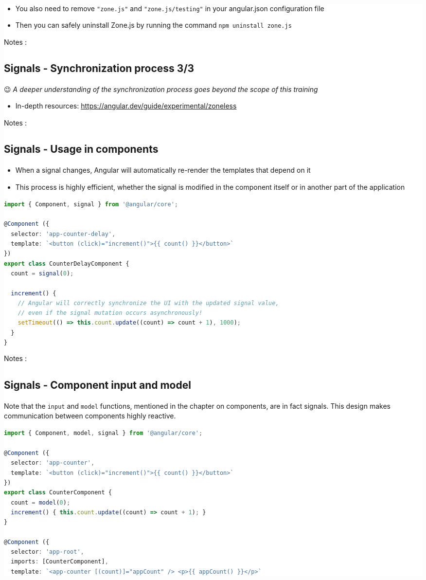 - You also need to remove `"zone.js"` and `"zone.js/testing"` in your angular.json configuration file

- Then you can safely uninstall Zone.js by running the command `npm uninstall zone.js`

Notes :



## Signals - Synchronization process 3/3

😉 *A deeper understanding of the synchronization process goes beyond the scope of this training*

- In-depth resources: https://angular.dev/guide/experimental/zoneless

Notes :



## Signals - Usage in components

- When a signal changes, Angular will automatically re-render the templates that depend on it

- This process is highly efficient, whether the signal is modified in the component itself or in another part of the application

```ts
import { Component, signal } from '@angular/core';

@Component ({
  selector: 'app-counter-delay',
  template: `<button (click)="increment()">{{ count() }}</button>`
})
export class CounterDelayComponent {
  count = signal(0);

  increment() {
    // Angular will correctly synchronize the UI with the updated signal value,
    // even if the signal mutation occurs asynchronously!
    setTimeout(() => this.count.update((count) => count + 1), 1000);
  }
}
```

Notes :



## Signals - Component input and model

Note that the `input` and `model` functions, mentioned in the chapter on components, are in fact signals.
This design makes communication between components highly reactive.

```ts
import { Component, model, signal } from '@angular/core';

@Component ({
  selector: 'app-counter',
  template: `<button (click)="increment()">{{ count() }}</button>`
})
export class CounterComponent {
  count = model(0);
  increment() { this.count.update((count) => count + 1); }
}

@Component ({
  selector: 'app-root',
  imports: [CounterComponent],
  template: `<app-counter [(count)]="appCount" /> <p>{{ appCount() }}</p>`
```